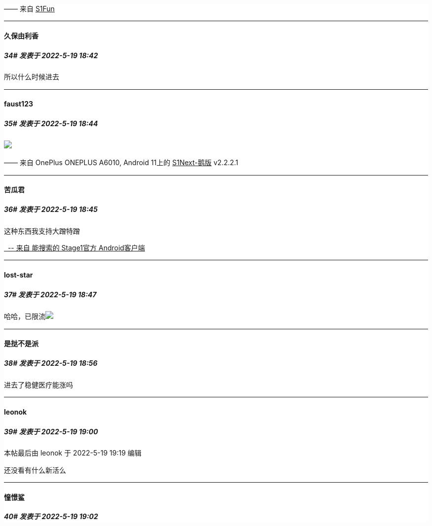 —— 来自 [S1Fun](https://s1fun.koalcat.com)

*****

####  久保由利香  
##### 34#       发表于 2022-5-19 18:42

所以什么时候进去

*****

####  faust123  
##### 35#       发表于 2022-5-19 18:44

<img src="https://static.saraba1st.com/image/smiley/face2017/067.png" referrerpolicy="no-referrer">

—— 来自 OnePlus ONEPLUS A6010, Android 11上的 [S1Next-鹅版](https://github.com/ykrank/S1-Next/releases) v2.2.2.1

*****

####  苦瓜君  
##### 36#       发表于 2022-5-19 18:45

这种东西我支持大蹭特蹭

[  -- 来自 能搜索的 Stage1官方 Android客户端](https://www.coolapk.com/apk/140634)

*****

####  lost-star  
##### 37#       发表于 2022-5-19 18:47

哈哈，已限流<img src="https://static.saraba1st.com/image/smiley/face2017/062.gif" referrerpolicy="no-referrer">

*****

####  是挞不是派  
##### 38#       发表于 2022-5-19 18:56

进去了稳健医疗能涨吗

*****

####  leonok  
##### 39#       发表于 2022-5-19 19:00

 本帖最后由 leonok 于 2022-5-19 19:19 编辑 

还没看有什么新活么

*****

####  憧憬鲨  
##### 40#       发表于 2022-5-19 19:02
